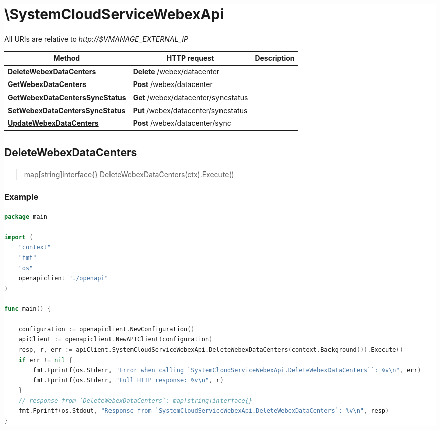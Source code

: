 # \SystemCloudServiceWebexApi

All URIs are relative to *http://$VMANAGE_EXTERNAL_IP*

Method | HTTP request | Description
------------- | ------------- | -------------
[**DeleteWebexDataCenters**](SystemCloudServiceWebexApi.md#DeleteWebexDataCenters) | **Delete** /webex/datacenter | 
[**GetWebexDataCenters**](SystemCloudServiceWebexApi.md#GetWebexDataCenters) | **Post** /webex/datacenter | 
[**GetWebexDataCentersSyncStatus**](SystemCloudServiceWebexApi.md#GetWebexDataCentersSyncStatus) | **Get** /webex/datacenter/syncstatus | 
[**SetWebexDataCentersSyncStatus**](SystemCloudServiceWebexApi.md#SetWebexDataCentersSyncStatus) | **Put** /webex/datacenter/syncstatus | 
[**UpdateWebexDataCenters**](SystemCloudServiceWebexApi.md#UpdateWebexDataCenters) | **Post** /webex/datacenter/sync | 



## DeleteWebexDataCenters

> map[string]interface{} DeleteWebexDataCenters(ctx).Execute()





### Example

```go
package main

import (
    "context"
    "fmt"
    "os"
    openapiclient "./openapi"
)

func main() {

    configuration := openapiclient.NewConfiguration()
    apiClient := openapiclient.NewAPIClient(configuration)
    resp, r, err := apiClient.SystemCloudServiceWebexApi.DeleteWebexDataCenters(context.Background()).Execute()
    if err != nil {
        fmt.Fprintf(os.Stderr, "Error when calling `SystemCloudServiceWebexApi.DeleteWebexDataCenters``: %v\n", err)
        fmt.Fprintf(os.Stderr, "Full HTTP response: %v\n", r)
    }
    // response from `DeleteWebexDataCenters`: map[string]interface{}
    fmt.Fprintf(os.Stdout, "Response from `SystemCloudServiceWebexApi.DeleteWebexDataCenters`: %v\n", resp)
}
```
